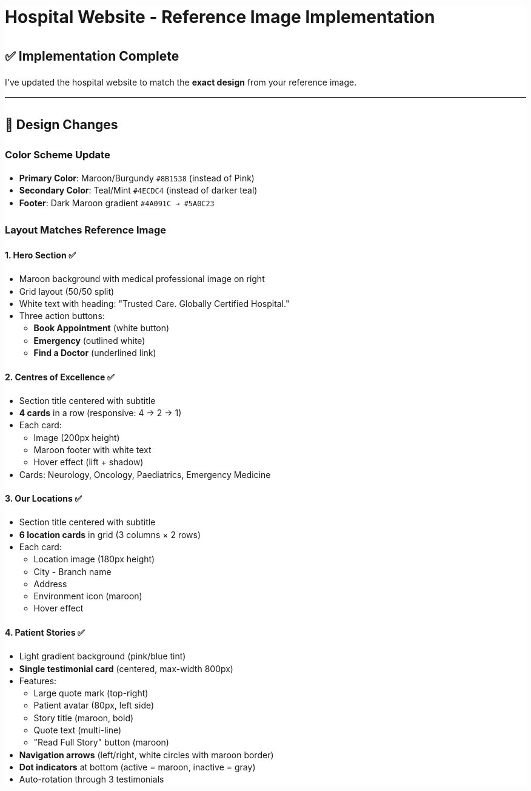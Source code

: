 # Hospital Website - Reference Image Implementation

## ✅ Implementation Complete

I've updated the hospital website to match the **exact design** from your reference image.

---

## 🎨 Design Changes

### **Color Scheme Update**
- **Primary Color**: Maroon/Burgundy `#8B1538` (instead of Pink)
- **Secondary Color**: Teal/Mint `#4ECDC4` (instead of darker teal)
- **Footer**: Dark Maroon gradient `#4A091C → #5A0C23`

### **Layout Matches Reference Image**

#### 1. **Hero Section** ✅
- Maroon background with medical professional image on right
- Grid layout (50/50 split)
- White text with heading: "Trusted Care. Globally Certified Hospital."
- Three action buttons:
  - **Book Appointment** (white button)
  - **Emergency** (outlined white)
  - **Find a Doctor** (underlined link)

#### 2. **Centres of Excellence** ✅
- Section title centered with subtitle
- **4 cards** in a row (responsive: 4 → 2 → 1)
- Each card:
  - Image (200px height)
  - Maroon footer with white text
  - Hover effect (lift + shadow)
- Cards: Neurology, Oncology, Paediatrics, Emergency Medicine

#### 3. **Our Locations** ✅
- Section title centered with subtitle
- **6 location cards** in grid (3 columns × 2 rows)
- Each card:
  - Location image (180px height)
  - City - Branch name
  - Address
  - Environment icon (maroon)
  - Hover effect

#### 4. **Patient Stories** ✅
- Light gradient background (pink/blue tint)
- **Single testimonial card** (centered, max-width 800px)
- Features:
  - Large quote mark (top-right)
  - Patient avatar (80px, left side)
  - Story title (maroon, bold)
  - Quote text (multi-line)
  - "Read Full Story" button (maroon)
- **Navigation arrows** (left/right, white circles with maroon border)
- **Dot indicators** at bottom (active = maroon, inactive = gray)
- Auto-rotation through 3 testimonials
